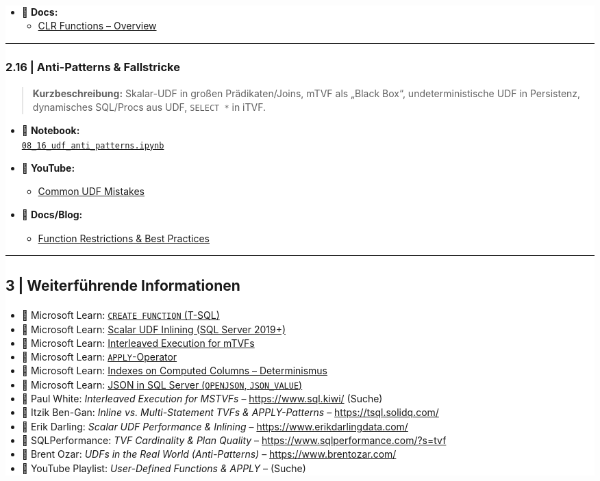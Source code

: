 - 📘 **Docs:**  
  - [CLR Functions – Overview](https://learn.microsoft.com/en-us/sql/relational-databases/clr-integration-database-objects-user-defined-functions/clr-user-defined-functions)

---

### 2.16 | Anti-Patterns & Fallstricke
> **Kurzbeschreibung:** Skalar-UDF in großen Prädikaten/Joins, mTVF als „Black Box“, undeterministische UDF in Persistenz, dynamisches SQL/Procs aus UDF, `SELECT *` in iTVF.

- 📓 **Notebook:**  
  [`08_16_udf_anti_patterns.ipynb`](08_16_udf_anti_patterns.ipynb)

- 🎥 **YouTube:**  
  - [Common UDF Mistakes](https://www.youtube.com/results?search_query=sql+server+udf+mistakes)

- 📘 **Docs/Blog:**  
  - [Function Restrictions & Best Practices](https://learn.microsoft.com/en-us/sql/t-sql/statements/create-function-transact-sql#function-restrictions)

---

## 3 | Weiterführende Informationen

- 📘 Microsoft Learn: [`CREATE FUNCTION` (T-SQL)](https://learn.microsoft.com/en-us/sql/t-sql/statements/create-function-transact-sql)  
- 📘 Microsoft Learn: [Scalar UDF Inlining (SQL Server 2019+)](https://learn.microsoft.com/en-us/sql/relational-databases/user-defined-functions/scalar-udf-inlining)  
- 📘 Microsoft Learn: [Interleaved Execution for mTVFs](https://learn.microsoft.com/en-us/sql/relational-databases/performance/intelligent-query-processing-feedback#interleaved-execution-for-multi-statement-table-valued-functions)  
- 📘 Microsoft Learn: [`APPLY`-Operator](https://learn.microsoft.com/en-us/sql/t-sql/queries/from-transact-sql#apply-operator)  
- 📘 Microsoft Learn: [Indexes on Computed Columns – Determinismus](https://learn.microsoft.com/en-us/sql/relational-databases/indexes/indexes-on-computed-columns)  
- 📘 Microsoft Learn: [JSON in SQL Server (`OPENJSON`, `JSON_VALUE`)](https://learn.microsoft.com/en-us/sql/relational-databases/json/json-data-sql-server)  
- 📝 Paul White: *Interleaved Execution for MSTVFs* – https://www.sql.kiwi/ (Suche)  
- 📝 Itzik Ben-Gan: *Inline vs. Multi-Statement TVFs & APPLY-Patterns* – https://tsql.solidq.com/  
- 📝 Erik Darling: *Scalar UDF Performance & Inlining* – https://www.erikdarlingdata.com/  
- 📝 SQLPerformance: *TVF Cardinality & Plan Quality* – https://www.sqlperformance.com/?s=tvf  
- 📝 Brent Ozar: *UDFs in the Real World (Anti-Patterns)* – https://www.brentozar.com/  
- 🎥 YouTube Playlist: *User-Defined Functions & APPLY* – (Suche)  


